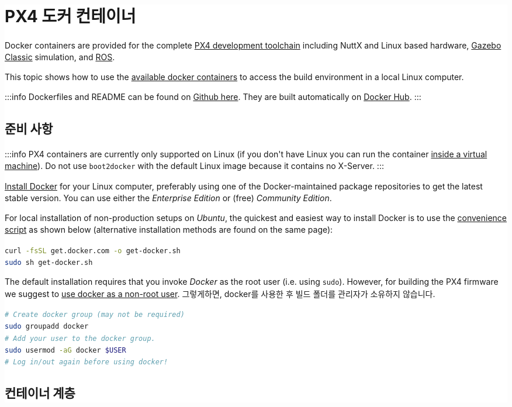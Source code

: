 # PX4 도커 컨테이너

Docker containers are provided for the complete [PX4 development toolchain](../dev_setup/dev_env.md#supported-targets) including NuttX and Linux based hardware, [Gazebo Classic](../sim_gazebo_classic/index.md) simulation, and [ROS](../simulation/ros_interface.md).

This topic shows how to use the [available docker containers](#px4_containers) to access the build environment in a local Linux computer.

:::info
Dockerfiles and README can be found on [Github here](https://github.com/PX4/PX4-containers/tree/master?tab=readme-ov-file#container-hierarchy).
They are built automatically on [Docker Hub](https://hub.docker.com/u/px4io/).
:::

## 준비 사항

:::info
PX4 containers are currently only supported on Linux (if you don't have Linux you can run the container [inside a virtual machine](#virtual_machine)).
Do not use `boot2docker` with the default Linux image because it contains no X-Server.
:::

[Install Docker](https://docs.docker.com/installation/) for your Linux computer, preferably using one of the Docker-maintained package repositories to get the latest stable version. You can use either the _Enterprise Edition_ or (free) _Community Edition_.

For local installation of non-production setups on _Ubuntu_, the quickest and easiest way to install Docker is to use the [convenience script](https://docs.docker.com/install/linux/docker-ce/ubuntu/#install-using-the-convenience-script) as shown below (alternative installation methods are found on the same page):

```sh
curl -fsSL get.docker.com -o get-docker.sh
sudo sh get-docker.sh
```

The default installation requires that you invoke _Docker_ as the root user (i.e. using `sudo`). However, for building the PX4 firmware we suggest to [use docker as a non-root user](https://docs.docker.com/install/linux/linux-postinstall/#manage-docker-as-a-non-root-user). 그렇게하면, docker를 사용한 후 빌드 폴더를 관리자가 소유하지 않습니다.

```sh
# Create docker group (may not be required)
sudo groupadd docker
# Add your user to the docker group.
sudo usermod -aG docker $USER
# Log in/out again before using docker!
```

<a id="px4_containers"></a>

## 컨테이너 계층
